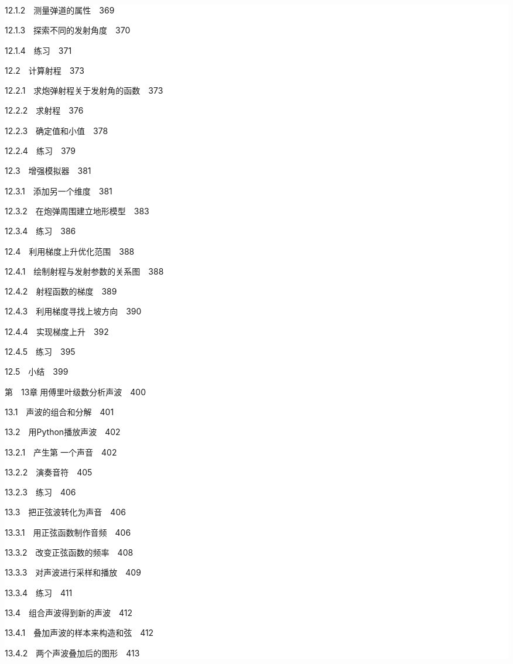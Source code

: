 12.1.2　测量弹道的属性　369

12.1.3　探索不同的发射角度　370

12.1.4　练习　371

12.2　计算射程　373

12.2.1　求炮弹射程关于发射角的函数　373

12.2.2　求射程　376

12.2.3　确定值和小值　378

12.2.4　练习　379

12.3　增强模拟器　381

12.3.1　添加另一个维度　381

12.3.2　在炮弹周围建立地形模型　383

12.3.4　练习　386

12.4　利用梯度上升优化范围　388

12.4.1　绘制射程与发射参数的关系图　388

12.4.2　射程函数的梯度　389

12.4.3　利用梯度寻找上坡方向　390

12.4.4　实现梯度上升　392

12.4.5　练习　395

12.5　小结　399

第　13章 用傅里叶级数分析声波　400

13.1　声波的组合和分解　401

13.2　用Python播放声波　402

13.2.1　产生第 一个声音　402

13.2.2　演奏音符　405

13.2.3　练习　406

13.3　把正弦波转化为声音　406

13.3.1　用正弦函数制作音频　406

13.3.2　改变正弦函数的频率　408

13.3.3　对声波进行采样和播放　409

13.3.4　练习　411

13.4　组合声波得到新的声波　412

13.4.1　叠加声波的样本来构造和弦　412

13.4.2　两个声波叠加后的图形　413
